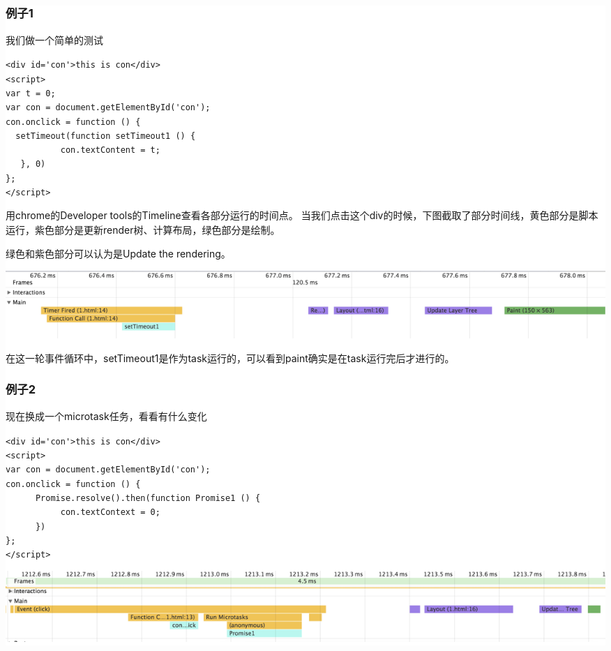 ### 例子1

我们做一个简单的测试

```
<div id='con'>this is con</div>
<script>
var t = 0;
var con = document.getElementById('con');
con.onclick = function () {
  setTimeout(function setTimeout1 () {
           con.textContent = t;
   }, 0)
};
</script>
```

用chrome的Developer tools的Timeline查看各部分运行的时间点。
当我们点击这个div的时候，下图截取了部分时间线，黄色部分是脚本运行，紫色部分是更新render树、计算布局，绿色部分是绘制。

绿色和紫色部分可以认为是Update the rendering。

[![例子1](media/evenloop探究js异步和浏览器渲染时机/renderTime1.jpg)](https://github.com/aooy/aooy.github.io/blob/master/blog/issues5/img/renderTime1.jpg?raw=true)

在这一轮事件循环中，setTimeout1是作为task运行的，可以看到paint确实是在task运行完后才进行的。

### 例子2

现在换成一个microtask任务，看看有什么变化

```
<div id='con'>this is con</div>
<script>
var con = document.getElementById('con');
con.onclick = function () {
      Promise.resolve().then(function Promise1 () {
           con.textContext = 0;
      })
};
</script>
```

[![例子2](media/evenloop探究js异步和浏览器渲染时机/renderTime2.jpg)](https://github.com/aooy/aooy.github.io/blob/master/blog/issues5/img/renderTime2.jpg?raw=true)
